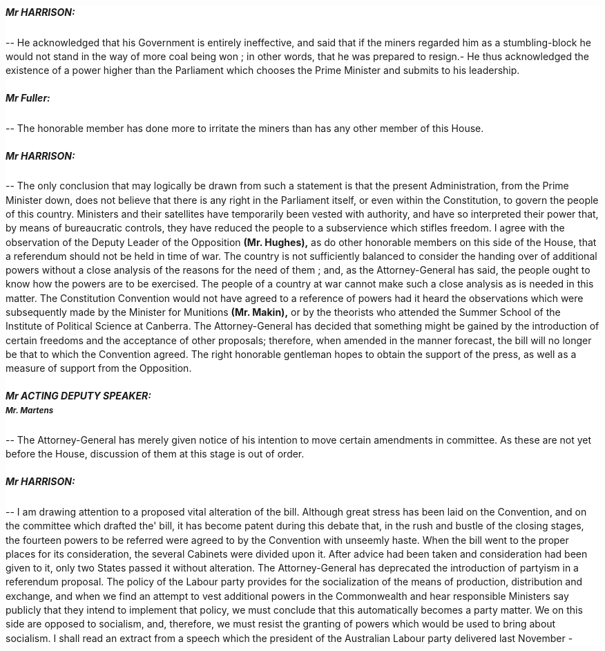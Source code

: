 ##### Mr HARRISON:

-- He acknowledged that his Government is entirely ineffective, and said that if the miners regarded him as a stumbling-block he would not stand in the way of more coal being won ; in other words, that he was prepared to resign.- He thus acknowledged the existence of a power higher than the Parliament which chooses the Prime Minister and submits to his leadership. 

##### Mr Fuller:

-- The honorable member has done more to irritate the miners than has any other member of this House. 

##### Mr HARRISON:

-- The only conclusion that may logically be drawn from such a statement is that the present Administration, from the Prime Minister down, does not believe that there is any right in the Parliament itself, or even within the Constitution, to govern the people of this country. Ministers and their satellites have temporarily been vested with authority, and have so interpreted their power that, by means of bureaucratic controls, they have reduced the people to a subservience which stifles freedom. I agree with the observation of the  Deputy  Leader of the Opposition  **(Mr. Hughes),**  as do other honorable members on this side of the House, that a referendum should not be held in time of war. The country is not sufficiently balanced to consider the handing over of additional powers without a close analysis of the reasons for the need of them ; and, as the Attorney-General  has said, the people ought to know how the powers are to be exercised. The people of a country at war cannot make such a close analysis as is needed in this matter. The Constitution Convention would not have agreed to a reference of powers had it heard the observations which were subsequently made by the Minister for Munitions  **(Mr. Makin),**  or by the theorists who attended the Summer School of the Institute of Political Science at Canberra. The Attorney-General has decided that something might be gained by the introduction of certain freedoms and the acceptance of other proposals; therefore, when amended in the manner forecast, the bill will no longer be that to which the Convention agreed. The right honorable gentleman hopes to obtain the support of the press, as well as a measure of support from the Opposition. 

##### Mr ACTING DEPUTY SPEAKER:<br><small class="text-muted">Mr. Martens</small>

-- The Attorney-General has merely given notice of his intention to move certain amendments in committee. As these are not yet before the House, discussion of them at this stage is out of order. 

##### Mr HARRISON:

-- I am drawing attention to a proposed vital alteration of the bill. Although great stress has been laid on the Convention, and on the committee which drafted the' bill, it has become patent during this debate that, in the rush and bustle of the closing stages, the fourteen powers to be referred were agreed to by the Convention with unseemly haste. When the bill went to the proper places for its consideration, the several Cabinets were divided upon it. After advice had been taken and consideration had been given to it, only two States passed it without alteration. The Attorney-General has deprecated the introduction of  partyism  in a referendum proposal. The policy of the Labour party provides for the socialization of the means of production, distribution and exchange, and when we find an attempt to vest additional powers in the Commonwealth and hear responsible Ministers say publicly that they intend to implement that policy, we must conclude that this automatically becomes a party matter. We on this side are opposed to socialism, and, therefore, we must resist the granting of powers which would be used to bring about socialism. I shall read an extract from a speech which the  president  of the Australian Labour party delivered last November - 
